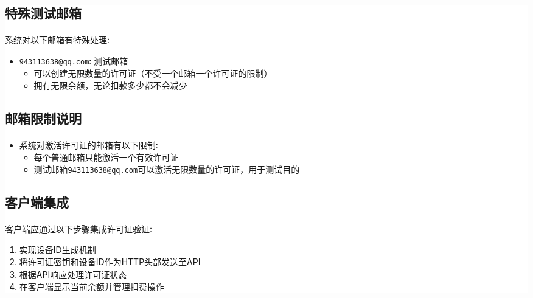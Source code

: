 ## 特殊测试邮箱

系统对以下邮箱有特殊处理:
* `943113638@qq.com`: 测试邮箱
  * 可以创建无限数量的许可证（不受一个邮箱一个许可证的限制）
  * 拥有无限余额，无论扣款多少都不会减少

## 邮箱限制说明

* 系统对激活许可证的邮箱有以下限制:
  * 每个普通邮箱只能激活一个有效许可证
  * 测试邮箱`943113638@qq.com`可以激活无限数量的许可证，用于测试目的

## 客户端集成

客户端应通过以下步骤集成许可证验证:

1. 实现设备ID生成机制
2. 将许可证密钥和设备ID作为HTTP头部发送至API
3. 根据API响应处理许可证状态
4. 在客户端显示当前余额并管理扣费操作
